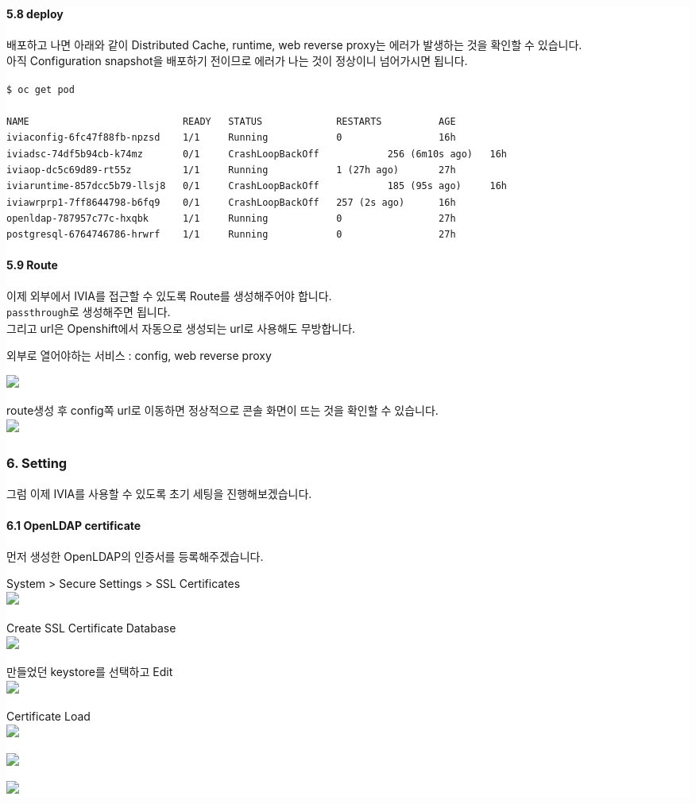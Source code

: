 #### 5.8 deploy
배포하고 나면 아래와 같이 Distributed Cache, runtime, web reverse proxy는 에러가 발생하는 것을 확인할 수 있습니다.  
아직 Configuration snapshot을 배포하기 전이므로 에러가 나는 것이 정상이니 넘어가시면 됩니다.  
~~~
$ oc get pod

NAME                           READY   STATUS             RESTARTS          AGE
iviaconfig-6fc47f88fb-npzsd    1/1     Running            0                 16h
iviadsc-74df5b94cb-k74mz       0/1     CrashLoopBackOff            256 (6m10s ago)   16h
iviaop-dc5c69d89-rt55z         1/1     Running            1 (27h ago)       27h
iviaruntime-857dcc5b79-llsj8   0/1     CrashLoopBackOff            185 (95s ago)     16h
iviawrprp1-7ff8644798-b6fq9    0/1     CrashLoopBackOff   257 (2s ago)      16h
openldap-787957c77c-hxqbk      1/1     Running            0                 27h
postgresql-6764746786-hrwrf    1/1     Running            0                 27h
~~~

#### 5.9 Route
이제 외부에서 IVIA를 접근할 수 있도록 Route를 생성해주어야 합니다.  
`passthrough`로 생성해주면 됩니다.  
그리고 url은 Openshift에서 자동으로 생성되는 url로 사용해도 무방합니다.  

외부로 열어야하는 서비스 : config, web reverse proxy  

![](https://raw.githubusercontent.com/GRuuuuu/hololy-img-repo/refs/heads/main/2025/2025-07-07-verify-on-ocp.md/1.png)  

route생성 후 config쪽 url로 이동하면 정상적으로 콘솔 화면이 뜨는 것을 확인할 수 있습니다.  
![](https://raw.githubusercontent.com/GRuuuuu/hololy-img-repo/refs/heads/main/2025/2025-07-07-verify-on-ocp.md/2.png)  


### 6. Setting

그럼 이제 IVIA를 사용할 수 있도록 초기 세팅을 진행해보겠습니다.  

#### 6.1 OpenLDAP certificate
먼저 생성한 OpenLDAP의 인증서를 등록해주겠습니다.  

System > Secure Settings > SSL Certificates   
![](https://raw.githubusercontent.com/GRuuuuu/hololy-img-repo/refs/heads/main/2025/2025-07-07-verify-on-ocp.md/3.png)  

Create SSL Certificate Database  
![](https://raw.githubusercontent.com/GRuuuuu/hololy-img-repo/refs/heads/main/2025/2025-07-07-verify-on-ocp.md/4.png)  

만들었던 keystore를 선택하고 Edit   
![](https://raw.githubusercontent.com/GRuuuuu/hololy-img-repo/refs/heads/main/2025/2025-07-07-verify-on-ocp.md/5.png)  

Certificate Load   
![](https://raw.githubusercontent.com/GRuuuuu/hololy-img-repo/refs/heads/main/2025/2025-07-07-verify-on-ocp.md/6.png)  

![](https://raw.githubusercontent.com/GRuuuuu/hololy-img-repo/refs/heads/main/2025/2025-07-07-verify-on-ocp.md/7.png)  

![](https://raw.githubusercontent.com/GRuuuuu/hololy-img-repo/refs/heads/main/2025/2025-07-07-verify-on-ocp.md/8.png)  
